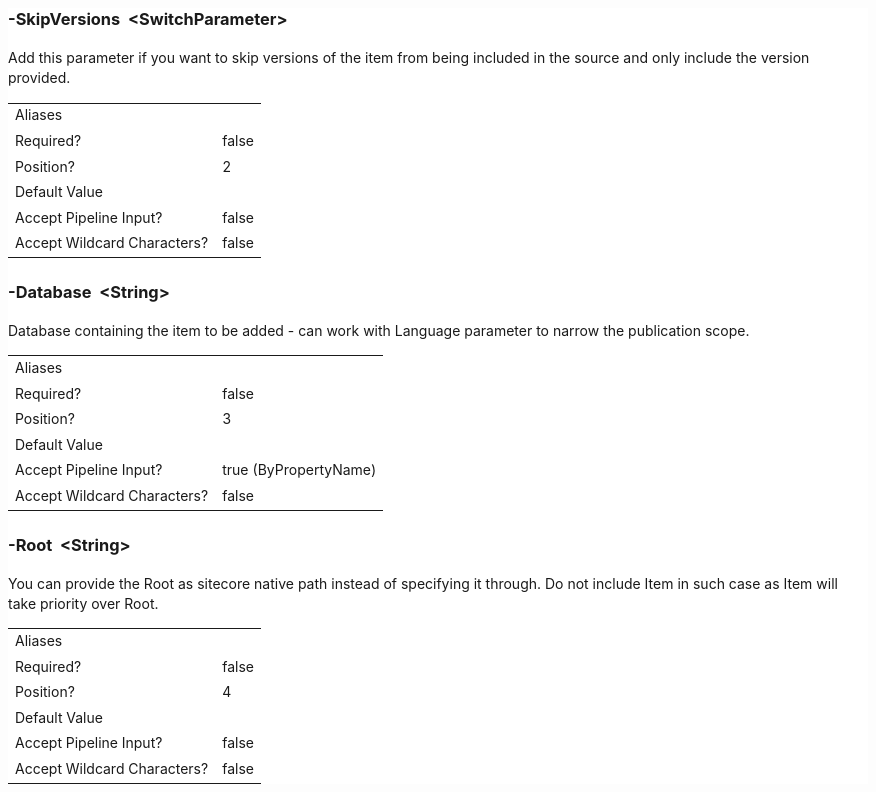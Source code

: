 ### -SkipVersions&nbsp; &lt;SwitchParameter&gt; 
 
Add this parameter if you want to skip versions of the item from being included in the source and only include the version provided.

 

| | |
| - | - |
| Aliases |  |
| Required? | false |
| Position? | 2 |
| Default Value |  |
| Accept Pipeline Input? | false |
| Accept Wildcard Characters? | false | 
 
### -Database&nbsp; &lt;String&gt; 
 
Database containing the item to be added - can work with Language parameter to narrow the publication scope.

 

| | |
| - | - |
| Aliases |  |
| Required? | false |
| Position? | 3 |
| Default Value |  |
| Accept Pipeline Input? | true (ByPropertyName) |
| Accept Wildcard Characters? | false | 
 
### -Root&nbsp; &lt;String&gt; 
 
You can provide the Root as sitecore native path instead of specifying it through. Do not include Item in such case as Item will take priority over Root.

 

| | |
| - | - |
| Aliases |  |
| Required? | false |
| Position? | 4 |
| Default Value |  |
| Accept Pipeline Input? | false |
| Accept Wildcard Characters? | false | 
 